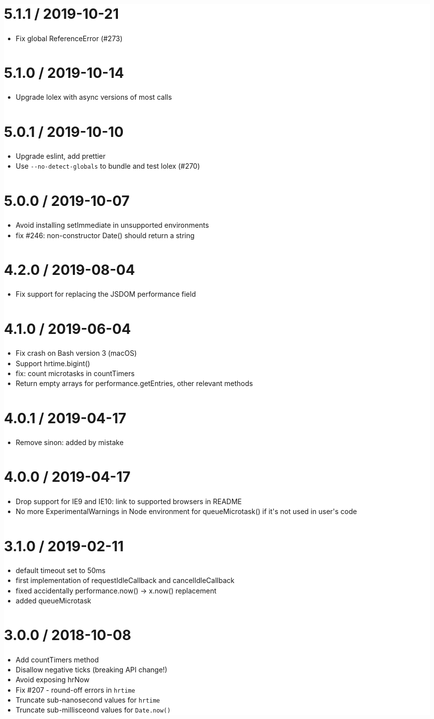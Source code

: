 5.1.1 / 2019-10-21
==================

  * Fix global ReferenceError (#273)

5.1.0 / 2019-10-14
==================

  * Upgrade lolex with async versions of most calls

5.0.1 / 2019-10-10
==================

  * Upgrade eslint, add prettier
  * Use `--no-detect-globals` to bundle and test lolex (#270)

5.0.0 / 2019-10-07
==================

  * Avoid installing setImmediate in unsupported environments
  * fix #246: non-constructor Date() should return a string

4.2.0 / 2019-08-04
==================

  * Fix support for replacing the JSDOM performance field

4.1.0 / 2019-06-04
==================

  * Fix crash on Bash version 3 (macOS)
  * Support hrtime.bigint()
  * fix: count microtasks in countTimers
  * Return empty arrays for performance.getEntries, other relevant methods

4.0.1 / 2019-04-17
==================

  * Remove sinon: added by mistake

4.0.0 / 2019-04-17
==================

  * Drop support for IE9 and IE10: link to supported browsers in README
  * No more ExperimentalWarnings in Node environment for queueMicrotask() if it's not used in user's code

3.1.0 / 2019-02-11
==================

  * default timeout set to 50ms
  * first implementation of requestIdleCallback and cancelIdleCallback
  * fixed accidentally performance.now() -> x.now() replacement
  * added queueMicrotask

3.0.0 / 2018-10-08
==================

  * Add countTimers method
  * Disallow negative ticks (breaking API change!)
  * Avoid exposing hrNow
  * Fix #207 - round-off errors in `hrtime`
  * Truncate sub-nanosecond values for `hrtime`
  * Truncate sub-millisceond values for `Date.now()`
